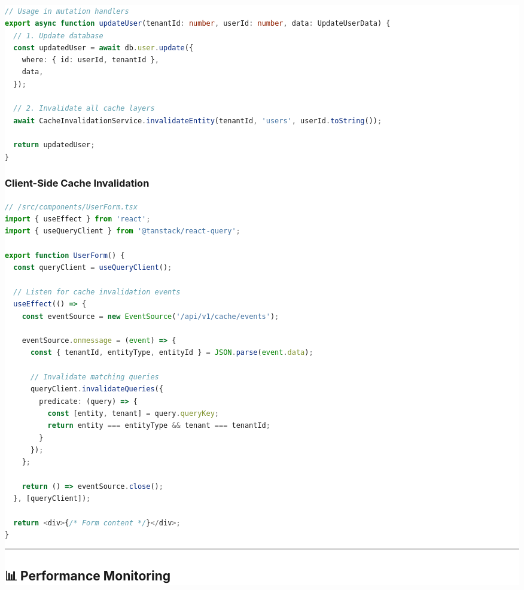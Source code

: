 ```typescript
// Usage in mutation handlers
export async function updateUser(tenantId: number, userId: number, data: UpdateUserData) {
  // 1. Update database
  const updatedUser = await db.user.update({
    where: { id: userId, tenantId },
    data,
  });
  
  // 2. Invalidate all cache layers
  await CacheInvalidationService.invalidateEntity(tenantId, 'users', userId.toString());
  
  return updatedUser;
}
```

### **Client-Side Cache Invalidation**

```typescript
// /src/components/UserForm.tsx
import { useEffect } from 'react';
import { useQueryClient } from '@tanstack/react-query';

export function UserForm() {
  const queryClient = useQueryClient();
  
  // Listen for cache invalidation events
  useEffect(() => {
    const eventSource = new EventSource('/api/v1/cache/events');
    
    eventSource.onmessage = (event) => {
      const { tenantId, entityType, entityId } = JSON.parse(event.data);
      
      // Invalidate matching queries
      queryClient.invalidateQueries({
        predicate: (query) => {
          const [entity, tenant] = query.queryKey;
          return entity === entityType && tenant === tenantId;
        }
      });
    };
    
    return () => eventSource.close();
  }, [queryClient]);
  
  return <div>{/* Form content */}</div>;
}
```

---

## 📊 Performance Monitoring
